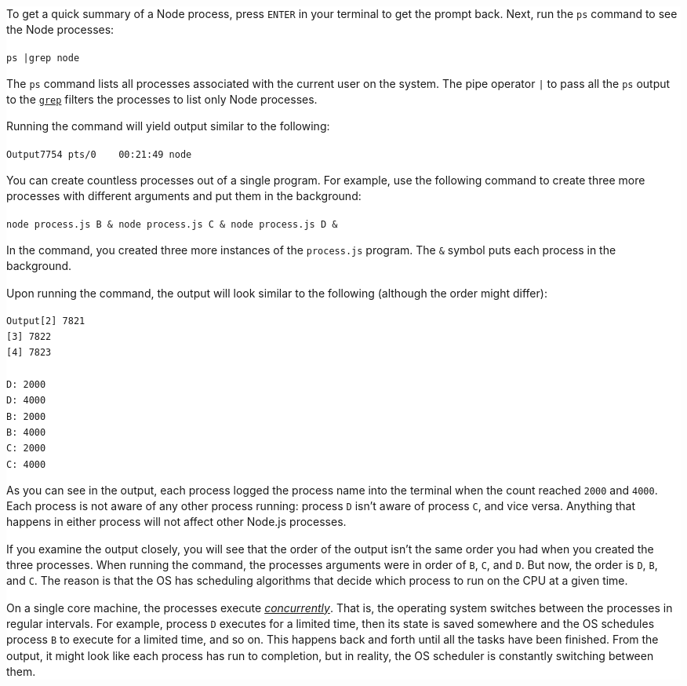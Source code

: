 To get a quick summary of a Node process, press `ENTER` in your terminal to get the prompt back. Next, run the `ps` command to see the Node processes:

```
ps |grep node
```

The `ps` command lists all processes associated with the current user on the system. The pipe operator `|` to pass all the `ps` output to the [`grep`](https://man7.org/linux/man-pages/man1/egrep.1.html) filters the processes to list only Node processes.

Running the command will yield output similar to the following:

```
Output7754 pts/0    00:21:49 node
```

You can create countless processes out of a single program. For example, use the following command to create three more processes with different arguments and put them in the background:

```
node process.js B & node process.js C & node process.js D &
```

In the command, you created three more instances of the `process.js` program. The `&` symbol puts each process in the background.

Upon running the command, the output will look similar to the following (although the order might differ):

```
Output[2] 7821
[3] 7822
[4] 7823

D: 2000
D: 4000
B: 2000
B: 4000
C: 2000
C: 4000
```

As you can see in the output, each process logged the process name into the terminal when the count reached `2000` and `4000`. Each process is not aware of any other process running: process `D` isn’t aware of process `C`, and vice versa. Anything that happens in either process will not affect other Node.js processes.

If you examine the output closely, you will see that the order of the output isn’t the same order you had when you created the three processes. When running the command, the processes arguments were in order of `B`, `C`, and `D`. But now, the order is `D`, `B`, and `C`. The reason is that the OS has scheduling algorithms that decide which process to run on the CPU at a given time.

On a single core machine, the processes execute [_concurrently_](https://en.wikipedia.org/wiki/Concurrency_(computer_science)). That is, the operating system switches between the processes in regular intervals. For example, process `D` executes for a limited time, then its state is saved somewhere and the OS schedules process `B` to execute for a limited time, and so on. This happens back and forth until all the tasks have been finished. From the output, it might look like each process has run to completion, but in reality, the OS scheduler is constantly switching between them.
